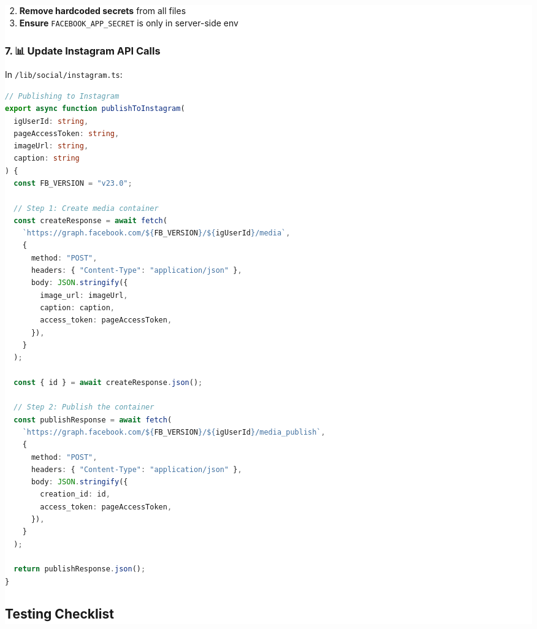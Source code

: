 2. **Remove hardcoded secrets** from all files
3. **Ensure** `FACEBOOK_APP_SECRET` is only in server-side env

### 7. 📊 Update Instagram API Calls

In `/lib/social/instagram.ts`:
```typescript
// Publishing to Instagram
export async function publishToInstagram(
  igUserId: string,
  pageAccessToken: string,
  imageUrl: string,
  caption: string
) {
  const FB_VERSION = "v23.0";
  
  // Step 1: Create media container
  const createResponse = await fetch(
    `https://graph.facebook.com/${FB_VERSION}/${igUserId}/media`,
    {
      method: "POST",
      headers: { "Content-Type": "application/json" },
      body: JSON.stringify({
        image_url: imageUrl,
        caption: caption,
        access_token: pageAccessToken,
      }),
    }
  );
  
  const { id } = await createResponse.json();
  
  // Step 2: Publish the container
  const publishResponse = await fetch(
    `https://graph.facebook.com/${FB_VERSION}/${igUserId}/media_publish`,
    {
      method: "POST",
      headers: { "Content-Type": "application/json" },
      body: JSON.stringify({
        creation_id: id,
        access_token: pageAccessToken,
      }),
    }
  );
  
  return publishResponse.json();
}
```

## Testing Checklist
